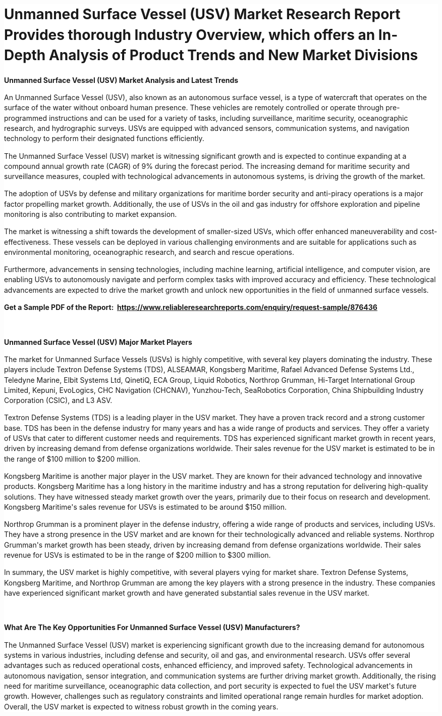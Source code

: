 <p><h1>Unmanned Surface Vessel (USV) Market Research Report Provides thorough Industry Overview, which offers an In-Depth Analysis of Product Trends and New Market Divisions</h1></p><p><strong>Unmanned Surface Vessel (USV) Market Analysis and Latest Trends</strong></p>
<p><p>An Unmanned Surface Vessel (USV), also known as an autonomous surface vessel, is a type of watercraft that operates on the surface of the water without onboard human presence. These vehicles are remotely controlled or operate through pre-programmed instructions and can be used for a variety of tasks, including surveillance, maritime security, oceanographic research, and hydrographic surveys. USVs are equipped with advanced sensors, communication systems, and navigation technology to perform their designated functions efficiently.</p><p>The Unmanned Surface Vessel (USV) market is witnessing significant growth and is expected to continue expanding at a compound annual growth rate (CAGR) of 9% during the forecast period. The increasing demand for maritime security and surveillance measures, coupled with technological advancements in autonomous systems, is driving the growth of the market.</p><p>The adoption of USVs by defense and military organizations for maritime border security and anti-piracy operations is a major factor propelling market growth. Additionally, the use of USVs in the oil and gas industry for offshore exploration and pipeline monitoring is also contributing to market expansion.</p><p>The market is witnessing a shift towards the development of smaller-sized USVs, which offer enhanced maneuverability and cost-effectiveness. These vessels can be deployed in various challenging environments and are suitable for applications such as environmental monitoring, oceanographic research, and search and rescue operations.</p><p>Furthermore, advancements in sensing technologies, including machine learning, artificial intelligence, and computer vision, are enabling USVs to autonomously navigate and perform complex tasks with improved accuracy and efficiency. These technological advancements are expected to drive the market growth and unlock new opportunities in the field of unmanned surface vessels.</p></p>
<p><strong>Get a Sample PDF of the Report:&nbsp; <a href="https://www.reliableresearchreports.com/enquiry/request-sample/876436">https://www.reliableresearchreports.com/enquiry/request-sample/876436</a></strong></p>
<p>&nbsp;</p>
<p><strong>Unmanned Surface Vessel (USV) Major Market Players</strong></p>
<p><p>The market for Unmanned Surface Vessels (USVs) is highly competitive, with several key players dominating the industry. These players include Textron Defense Systems (TDS), ALSEAMAR, Kongsberg Maritime, Rafael Advanced Defense Systems Ltd., Teledyne Marine, Elbit Systems Ltd, QinetiQ, ECA Group, Liquid Robotics, Northrop Grumman, Hi-Target International Group Limited, Kepuni, EvoLogics, CHC Navigation (CHCNAV), Yunzhou-Tech, SeaRobotics Corporation, China Shipbuilding Industry Corporation (CSIC), and L3 ASV.</p><p>Textron Defense Systems (TDS) is a leading player in the USV market. They have a proven track record and a strong customer base. TDS has been in the defense industry for many years and has a wide range of products and services. They offer a variety of USVs that cater to different customer needs and requirements. TDS has experienced significant market growth in recent years, driven by increasing demand from defense organizations worldwide. Their sales revenue for the USV market is estimated to be in the range of $100 million to $200 million.</p><p>Kongsberg Maritime is another major player in the USV market. They are known for their advanced technology and innovative products. Kongsberg Maritime has a long history in the maritime industry and has a strong reputation for delivering high-quality solutions. They have witnessed steady market growth over the years, primarily due to their focus on research and development. Kongsberg Maritime's sales revenue for USVs is estimated to be around $150 million.</p><p>Northrop Grumman is a prominent player in the defense industry, offering a wide range of products and services, including USVs. They have a strong presence in the USV market and are known for their technologically advanced and reliable systems. Northrop Grumman's market growth has been steady, driven by increasing demand from defense organizations worldwide. Their sales revenue for USVs is estimated to be in the range of $200 million to $300 million.</p><p>In summary, the USV market is highly competitive, with several players vying for market share. Textron Defense Systems, Kongsberg Maritime, and Northrop Grumman are among the key players with a strong presence in the industry. These companies have experienced significant market growth and have generated substantial sales revenue in the USV market.</p></p>
<p>&nbsp;</p>
<p><strong>What Are The Key Opportunities For Unmanned Surface Vessel (USV) Manufacturers?</strong></p>
<p><p>The Unmanned Surface Vessel (USV) market is experiencing significant growth due to the increasing demand for autonomous systems in various industries, including defense and security, oil and gas, and environmental research. USVs offer several advantages such as reduced operational costs, enhanced efficiency, and improved safety. Technological advancements in autonomous navigation, sensor integration, and communication systems are further driving market growth. Additionally, the rising need for maritime surveillance, oceanographic data collection, and port security is expected to fuel the USV market's future growth. However, challenges such as regulatory constraints and limited operational range remain hurdles for market adoption. Overall, the USV market is expected to witness robust growth in the coming years.</p></p>